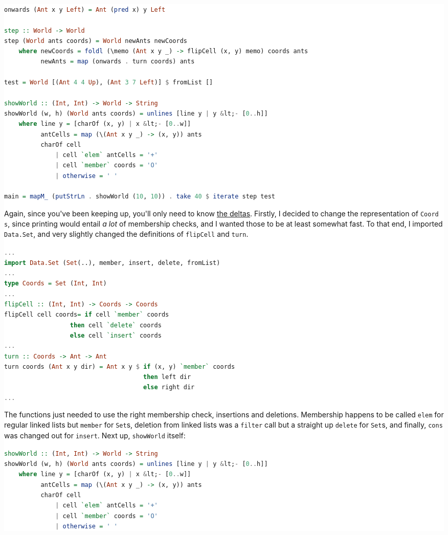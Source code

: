 ```haskell
onwards (Ant x y Left) = Ant (pred x) y Left

step :: World -> World
step (World ants coords) = World newAnts newCoords
    where newCoords = foldl (\memo (Ant x y _) -> flipCell (x, y) memo) coords ants
          newAnts = map (onwards . turn coords) ants

test = World [(Ant 4 4 Up), (Ant 3 7 Left)] $ fromList []

showWorld :: (Int, Int) -> World -> String
showWorld (w, h) (World ants coords) = unlines [line y | y &lt;- [0..h]]
    where line y = [charOf (x, y) | x &lt;- [0..w]]
          antCells = map (\(Ant x y _) -> (x, y)) ants
          charOf cell
              | cell `elem` antCells = '+'
              | cell `member` coords = 'O'
              | otherwise = ' '

main = mapM_ (putStrLn . showWorld (10, 10)) . take 40 $ iterate step test
```

Again, since you've been keeping up, you'll only need to know [the deltas](https://github.com/CodeRetreatTO/projects/commit/d9eddbc01d722ab8032608987e3cb1bf6330d04a). Firstly, I decided to change the representation of `Coords`, since printing would entail *a lot* of membership checks, and I wanted those to be at least somewhat fast. To that end, I imported `Data.Set`, and very slightly changed the definitions of `flipCell` and `turn`.

```haskell
...
import Data.Set (Set(..), member, insert, delete, fromList)
...
type Coords = Set (Int, Int)
...
flipCell :: (Int, Int) -> Coords -> Coords
flipCell cell coords= if cell `member` coords
                  then cell `delete` coords
                  else cell `insert` coords
...
turn :: Coords -> Ant -> Ant
turn coords (Ant x y dir) = Ant x y $ if (x, y) `member` coords
                                      then left dir
                                      else right dir
...
```

The functions just needed to use the right membership check, insertions and deletions. Membership happens to be called `elem` for regular linked lists but `member` for `Set`s, deletion from linked lists was a `filter` call but a straight up `delete` for `Set`s, and finally, `cons` was changed out for `insert`. Next up, `showWorld` itself:

```haskell
showWorld :: (Int, Int) -> World -> String
showWorld (w, h) (World ants coords) = unlines [line y | y &lt;- [0..h]]
    where line y = [charOf (x, y) | x &lt;- [0..w]]
          antCells = map (\(Ant x y _) -> (x, y)) ants
          charOf cell
              | cell `elem` antCells = '+'
              | cell `member` coords = 'O'
              | otherwise = ' '
```
